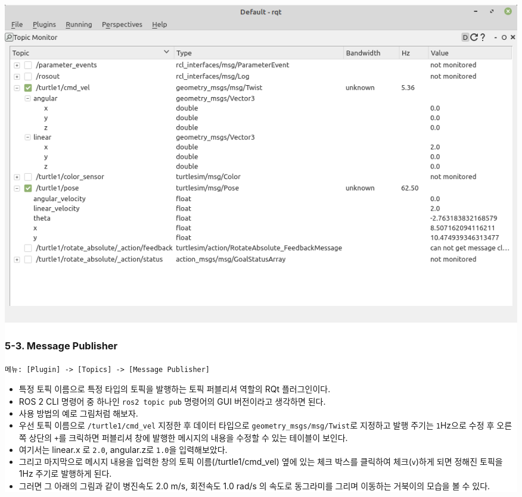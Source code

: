 ![](./assets/Ch15/ros05.png)

### 5-3. Message Publisher
```
메뉴: [Plugin] -> [Topics] -> [Message Publisher]
```
- 특정 토픽 이름으로 특정 타입의 토픽을 발행하는 토픽 퍼블리셔 역할의 RQt 플러그인이다.
- ROS 2 CLI 명령어 중 하나인 `ros2 topic pub` 명령어의 GUI 버전이라고 생각하면 된다.
- 사용 방법의 예로 그림처럼 해보자.
- 우선 토픽 이름으로 `/turtle1/cmd_vel` 지정한 후 데이터 타입으로 `geometry_msgs/msg/Twist`로 지정하고 발행 주기는 `1`Hz으로 수정 후 오른쪽 상단의 `+`를 크릭하면 퍼블리셔 창에 발행한 메시지의 내용을 수정할 수 있는 테이블이 보인다.
- 여기서는 linear.x 로 `2.0`, angular.z로 `1.0`을 입력해보았다.
- 그리고 마지막으로 메시지 내용을 입력한 창의 토픽 이름(/turtle1/cmd_vel) 옆에 있는 체크 박스를 클릭하여 체크(`v`)하게 되면 정해진 토픽을 1Hz 주기로 발행하게 된다.
- 그러면 그 아래의 그림과 같이 병진속도 2.0 m/s, 회전속도 1.0 rad/s 의 속도로 동그라미를 그리며 이동하는 거북이의 모습을 볼 수 있다.
